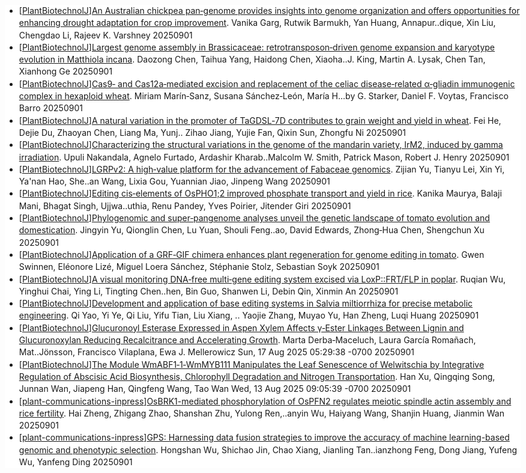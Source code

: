   - \[[PlantBiotechnolJ](https://onlinelibrary.wiley.com/journal/14677652?af=R)\][An Australian chickpea pan‐genome provides insights into genome organization and offers opportunities for enhancing drought adaptation for crop improvement](https://onlinelibrary.wiley.com/doi/10.1111/pbi.70192?af=R). Vanika Garg, Rutwik Barmukh, Yan Huang, Annapur..dique, Xin Liu, Chengdao Li, Rajeev K. Varshney 	20250901
  - \[[PlantBiotechnolJ](https://onlinelibrary.wiley.com/journal/14677652?af=R)\][Largest genome assembly in Brassicaceae: retrotransposon‐driven genome expansion and karyotype evolution in Matthiola incana](https://onlinelibrary.wiley.com/doi/10.1111/pbi.70193?af=R). Daozong Chen, Taihua Yang, Haidong Chen, Xiaoha..J. King, Martin A. Lysak, Chen Tan, Xianhong Ge 	20250901
  - \[[PlantBiotechnolJ](https://onlinelibrary.wiley.com/journal/14677652?af=R)\][Cas9‐ and Cas12a‐mediated excision and replacement of the celiac disease‐related α‐gliadin immunogenic complex in hexaploid wheat](https://onlinelibrary.wiley.com/doi/10.1111/pbi.70200?af=R). Miriam Marín‐Sanz, Susana Sánchez‐León, María H...by G. Starker, Daniel F. Voytas, Francisco Barro 	20250901
  - \[[PlantBiotechnolJ](https://onlinelibrary.wiley.com/journal/14677652?af=R)\][A natural variation in the promoter of TaGDSL‐7D contributes to grain weight and yield in wheat](https://onlinelibrary.wiley.com/doi/10.1111/pbi.70204?af=R). Fei He, Dejie Du, Zhaoyan Chen, Liang Ma, Yunj.. Zihao Jiang, Yujie Fan, Qixin Sun, Zhongfu Ni 	20250901
  - \[[PlantBiotechnolJ](https://onlinelibrary.wiley.com/journal/14677652?af=R)\][Characterizing the structural variations in the genome of the mandarin variety, IrM2, induced by gamma irradiation](https://onlinelibrary.wiley.com/doi/10.1111/pbi.70205?af=R). Upuli Nakandala, Agnelo Furtado, Ardashir Kharab..Malcolm W. Smith, Patrick Mason, Robert J. Henry 	20250901
  - \[[PlantBiotechnolJ](https://onlinelibrary.wiley.com/journal/14677652?af=R)\][LGRPv2: A high‐value platform for the advancement of Fabaceae genomics](https://onlinelibrary.wiley.com/doi/10.1111/pbi.70220?af=R). Zijian Yu, Tianyu Lei, Xin Yi, Ya'nan Hao, She..an Wang, Lixia Gou, Yuannian Jiao, Jinpeng Wang 	20250901
  - \[[PlantBiotechnolJ](https://onlinelibrary.wiley.com/journal/14677652?af=R)\][Editing cis‐elements of OsPHO1;2 improved phosphate transport and yield in rice](https://onlinelibrary.wiley.com/doi/10.1111/pbi.70165?af=R). Kanika Maurya, Balaji Mani, Bhagat Singh, Ujjwa..uthia, Renu Pandey, Yves Poirier, Jitender Giri 	20250901
  - \[[PlantBiotechnolJ](https://onlinelibrary.wiley.com/journal/14677652?af=R)\][Phylogenomic and super‐pangenome analyses unveil the genetic landscape of tomato evolution and domestication](https://onlinelibrary.wiley.com/doi/10.1111/pbi.70199?af=R). Jingyin Yu, Qionglin Chen, Lu Yuan, Shouli Feng..ao, David Edwards, Zhong‐Hua Chen, Shengchun Xu 	20250901
  - \[[PlantBiotechnolJ](https://onlinelibrary.wiley.com/journal/14677652?af=R)\][Application of a GRF‐GIF chimera enhances plant regeneration for genome editing in tomato](https://onlinelibrary.wiley.com/doi/10.1111/pbi.70212?af=R). Gwen Swinnen, Eléonore Lizé, Miguel Loera Sánchez, Stéphanie Stolz, Sebastian Soyk 	20250901
  - \[[PlantBiotechnolJ](https://onlinelibrary.wiley.com/journal/14677652?af=R)\][A visual monitoring DNA‐free multi‐gene editing system excised via LoxP::FRT/FLP in poplar](https://onlinelibrary.wiley.com/doi/10.1111/pbi.70219?af=R). Ruqian Wu, Yinghui Chai, Ying Li, Tingting Chen..hen, Bin Guo, Shanwen Li, Debin Qin, Xinmin An 	20250901
  - \[[PlantBiotechnolJ](https://onlinelibrary.wiley.com/journal/14677652?af=R)\][Development and application of base editing systems in Salvia miltiorrhiza for precise metabolic engineering](https://onlinelibrary.wiley.com/doi/10.1111/pbi.70234?af=R). Qi Yao, Yi Ye, Qi Liu, Yifu Tian, Liu Xiang, .. Yaojie Zhang, Muyao Yu, Han Zheng, Luqi Huang 	20250901
  - \[[PlantBiotechnolJ](https://onlinelibrary.wiley.com/journal/14677652?af=R)\][Glucuronoyl Esterase Expressed in Aspen Xylem Affects γ‐Ester Linkages Between Lignin and Glucuronoxylan Reducing Recalcitrance and Accelerating Growth](https://onlinelibrary.wiley.com/doi/10.1111/pbi.70301?af=R). Marta Derba‐Maceluch, Laura García Romañach, Mat..Jönsson, Francisco Vilaplana, Ewa J. Mellerowicz Sun, 17 Aug 2025 05:29:38 -0700	20250901
  - \[[PlantBiotechnolJ](https://onlinelibrary.wiley.com/journal/14677652?af=R)\][The Module WmABF1‐1‐WmMYB111 Manipulates the Leaf Senescence of Welwitschia by Integrative Regulation of Abscisic Acid Biosynthesis, Chlorophyll Degradation and Nitrogen Transportation](https://onlinelibrary.wiley.com/doi/10.1111/pbi.70290?af=R). Han Xu, Qingqing Song, Junnan Wan, Jiapeng Han, Qingfeng Wang, Tao Wan Wed, 13 Aug 2025 09:05:39 -0700	20250901
  - \[[plant-communications-inpress](https://www.cell.com/archive?publicationCode=xplc&rss=yes)\][OsBRK1-mediated phosphorylation of OsPFN2 regulates meiotic spindle actin assembly and rice fertility](https://www.cell.com/plant-communications/fulltext/S2590-3462(25)00179-8?rss=yes). Hai Zheng, Zhigang Zhao, Shanshan Zhu, Yulong Ren,..anyin Wu, Haiyang Wang, Shanjin Huang, Jianmin Wan 	20250901
  - \[[plant-communications-inpress](https://www.cell.com/archive?publicationCode=xplc&rss=yes)\][GPS: Harnessing data fusion strategies to improve the accuracy of machine learning-based genomic and phenotypic selection](https://www.cell.com/plant-communications/fulltext/S2590-3462(25)00178-6?rss=yes). Hongshan Wu, Shichao Jin, Chao Xiang, Jianling Tan..ianzhong Feng, Dong Jiang, Yufeng Wu, Yanfeng Ding 	20250901